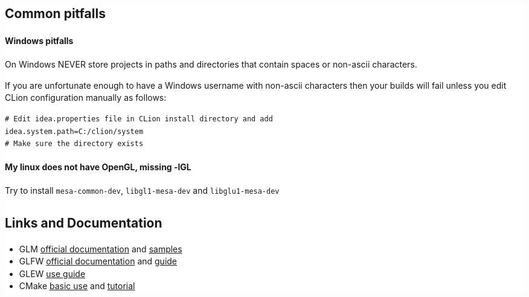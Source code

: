 ## Common pitfalls
#### Windows pitfalls
On Windows NEVER store projects in paths and directories that contain spaces or non-ascii characters.

If you are unfortunate enough to have a Windows username with non-ascii characters then your builds will fail unless you edit CLion configuration manually as follows:

```
# Edit idea.properties file in CLion install directory and add
idea.system.path=C:/clion/system
# Make sure the directory exists
```

#### My linux does not have OpenGL, missing -lGL
Try to install `mesa-common-dev`, `libgl1-mesa-dev` and `libglu1-mesa-dev`

## Links and Documentation
- GLM [official documentation](http://glm.g-truc.net/0.9.7/api/a00162.html) and [samples](http://glm.g-truc.net/0.9.7/code.html)
- GLFW [official documentation](http://www.glfw.org/docs/latest/) and [guide](http://www.glfw.org/docs/latest/quick.html)
- GLEW [use guide](http://glew.sourceforge.net/basic.htm)
- CMake [basic use](https://cmake.org/runningcmake/) and [tutorial](https://cmake.org/cmake-tutorial/)
